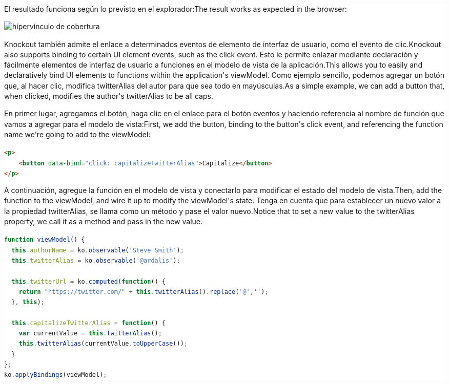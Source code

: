 <span data-ttu-id="b6e3c-164">El resultado funciona según lo previsto en el explorador:</span><span class="sxs-lookup"><span data-stu-id="b6e3c-164">The result works as expected in the browser:</span></span>

![hipervínculo de cobertura](knockout/_static/hyperlink-screenshot.png)

<span data-ttu-id="b6e3c-166">Knockout también admite el enlace a determinados eventos de elemento de interfaz de usuario, como el evento de clic.</span><span class="sxs-lookup"><span data-stu-id="b6e3c-166">Knockout also supports binding to certain UI element events, such as the click event.</span></span> <span data-ttu-id="b6e3c-167">Esto le permite enlazar mediante declaración y fácilmente elementos de interfaz de usuario a funciones en el modelo de vista de la aplicación.</span><span class="sxs-lookup"><span data-stu-id="b6e3c-167">This allows you to easily and declaratively bind UI elements to functions within the application's viewModel.</span></span> <span data-ttu-id="b6e3c-168">Como ejemplo sencillo, podemos agregar un botón que, al hacer clic, modifica twitterAlias del autor para que sea todo en mayúsculas.</span><span class="sxs-lookup"><span data-stu-id="b6e3c-168">As a simple example, we can add a button that, when clicked, modifies the author's twitterAlias to be all caps.</span></span>

<span data-ttu-id="b6e3c-169">En primer lugar, agregamos el botón, haga clic en el enlace para el botón eventos y haciendo referencia al nombre de función que vamos a agregar para el modelo de vista:</span><span class="sxs-lookup"><span data-stu-id="b6e3c-169">First, we add the button, binding to the button's click event, and referencing the function name we're going to add to the viewModel:</span></span>

```html
<p>
    <button data-bind="click: capitalizeTwitterAlias">Capitalize</button>
</p>
```

<span data-ttu-id="b6e3c-170">A continuación, agregue la función en el modelo de vista y conectarlo para modificar el estado del modelo de vista.</span><span class="sxs-lookup"><span data-stu-id="b6e3c-170">Then, add the function to the viewModel, and wire it up to modify the viewModel's state.</span></span> <span data-ttu-id="b6e3c-171">Tenga en cuenta que para establecer un nuevo valor a la propiedad twitterAlias, se llama como un método y pase el valor nuevo.</span><span class="sxs-lookup"><span data-stu-id="b6e3c-171">Notice that to set a new value to the twitterAlias property, we call it as a method and pass in the new value.</span></span>

```javascript
function viewModel() {
  this.authorName = ko.observable('Steve Smith');
  this.twitterAlias = ko.observable('@ardalis');

  this.twitterUrl = ko.computed(function() {
    return "https://twitter.com/" + this.twitterAlias().replace('@','');
  }, this);

  this.capitalizeTwitterAlias = function() {
    var currentValue = this.twitterAlias();
    this.twitterAlias(currentValue.toUpperCase());
  }
};
ko.applyBindings(viewModel);
```
